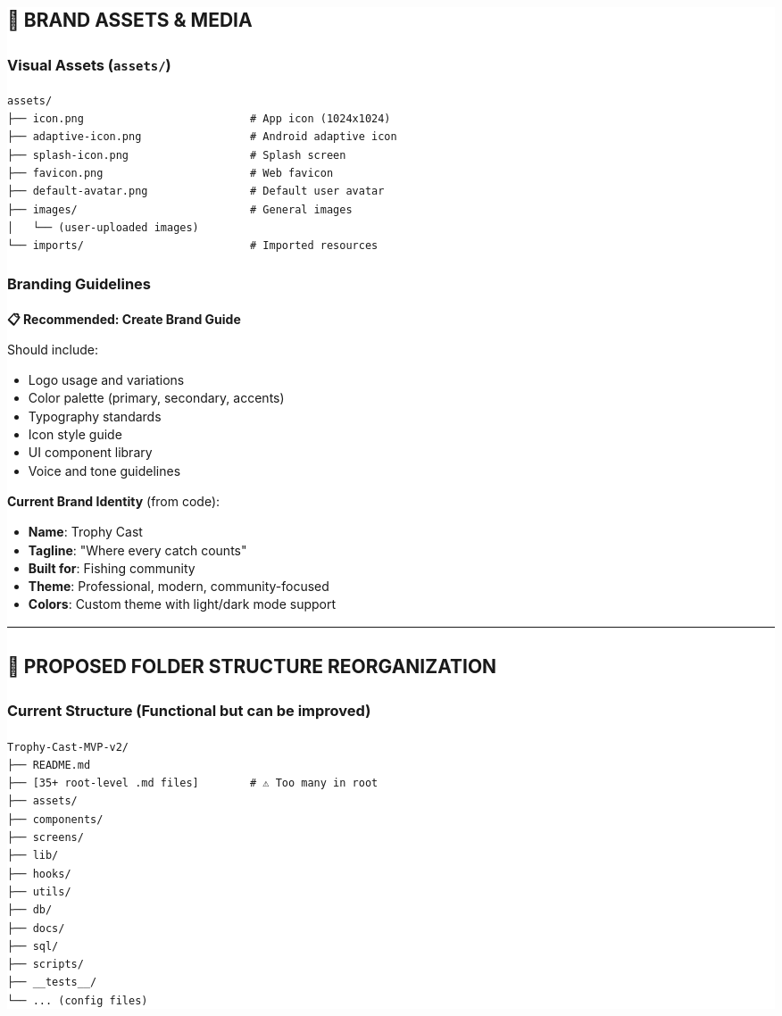 
## 🎨 BRAND ASSETS & MEDIA

### **Visual Assets** (`assets/`)

```
assets/
├── icon.png                          # App icon (1024x1024)
├── adaptive-icon.png                 # Android adaptive icon
├── splash-icon.png                   # Splash screen
├── favicon.png                       # Web favicon
├── default-avatar.png                # Default user avatar
├── images/                           # General images
│   └── (user-uploaded images)
└── imports/                          # Imported resources
```

### **Branding Guidelines**

**📋 Recommended: Create Brand Guide**

Should include:
- Logo usage and variations
- Color palette (primary, secondary, accents)
- Typography standards
- Icon style guide
- UI component library
- Voice and tone guidelines

**Current Brand Identity** (from code):

- **Name**: Trophy Cast
- **Tagline**: "Where every catch counts"
- **Built for**: Fishing community
- **Theme**: Professional, modern, community-focused
- **Colors**: Custom theme with light/dark mode support

---

## 📂 PROPOSED FOLDER STRUCTURE REORGANIZATION

### **Current Structure** (Functional but can be improved)

```
Trophy-Cast-MVP-v2/
├── README.md
├── [35+ root-level .md files]        # ⚠️ Too many in root
├── assets/
├── components/
├── screens/
├── lib/
├── hooks/
├── utils/
├── db/
├── docs/
├── sql/
├── scripts/
├── __tests__/
└── ... (config files)
```
